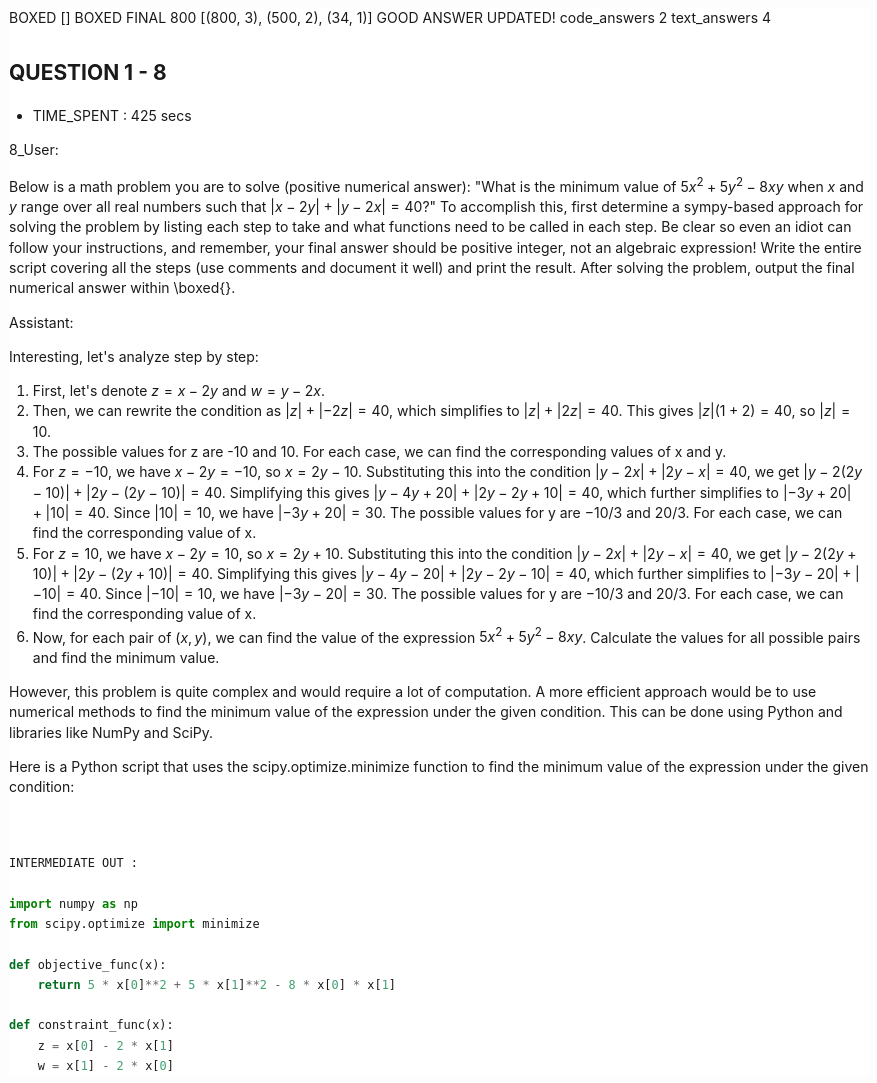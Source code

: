 BOXED []
BOXED FINAL 800
[(800, 3), (500, 2), (34, 1)]
GOOD ANSWER UPDATED!
code_answers 2 text_answers 4



## QUESTION 1 - 8 
- TIME_SPENT : 425 secs

8_User:

Below is a math problem you are to solve (positive numerical answer):
"What is the minimum value of $5x^2+5y^2-8xy$ when $x$ and $y$ range over all real numbers such that $|x-2y| + |y-2x| = 40$?"
To accomplish this, first determine a sympy-based approach for solving the problem by listing each step to take and what functions need to be called in each step. Be clear so even an idiot can follow your instructions, and remember, your final answer should be positive integer, not an algebraic expression!
Write the entire script covering all the steps (use comments and document it well) and print the result. After solving the problem, output the final numerical answer within \boxed{}.

Assistant: 

Interesting, let's analyze step by step:



1. First, let's denote $z = x - 2y$ and $w = y - 2x$.
2. Then, we can rewrite the condition as $|z| + |-2z| = 40$, which simplifies to $|z| + |2z| = 40$. This gives $|z|(1 + 2) = 40$, so $|z| = 10$.
3. The possible values for z are -10 and 10. For each case, we can find the corresponding values of x and y.
4. For $z = -10$, we have $x - 2y = -10$, so $x = 2y - 10$. Substituting this into the condition $|y - 2x| + |2y - x| = 40$, we get $|y - 2(2y - 10)| + |2y - (2y - 10)| = 40$. Simplifying this gives $|y - 4y + 20| + |2y - 2y + 10| = 40$, which further simplifies to $|-3y + 20| + |10| = 40$. Since $|10| = 10$, we have $|-3y + 20| = 30$. The possible values for y are $-10/3$ and $20/3$. For each case, we can find the corresponding value of x.
5. For $z = 10$, we have $x - 2y = 10$, so $x = 2y + 10$. Substituting this into the condition $|y - 2x| + |2y - x| = 40$, we get $|y - 2(2y + 10)| + |2y - (2y + 10)| = 40$. Simplifying this gives $|y - 4y - 20| + |2y - 2y - 10| = 40$, which further simplifies to $|-3y - 20| + |-10| = 40$. Since $|-10| = 10$, we have $|-3y - 20| = 30$. The possible values for y are $-10/3$ and $20/3$. For each case, we can find the corresponding value of x.
6. Now, for each pair of $(x, y)$, we can find the value of the expression $5x^2 + 5y^2 - 8xy$. Calculate the values for all possible pairs and find the minimum value.

However, this problem is quite complex and would require a lot of computation. A more efficient approach would be to use numerical methods to find the minimum value of the expression under the given condition. This can be done using Python and libraries like NumPy and SciPy.

Here is a Python script that uses the scipy.optimize.minimize function to find the minimum value of the expression under the given condition:

```python


INTERMEDIATE OUT :

import numpy as np
from scipy.optimize import minimize

def objective_func(x):
    return 5 * x[0]**2 + 5 * x[1]**2 - 8 * x[0] * x[1]

def constraint_func(x):
    z = x[0] - 2 * x[1]
    w = x[1] - 2 * x[0]
```